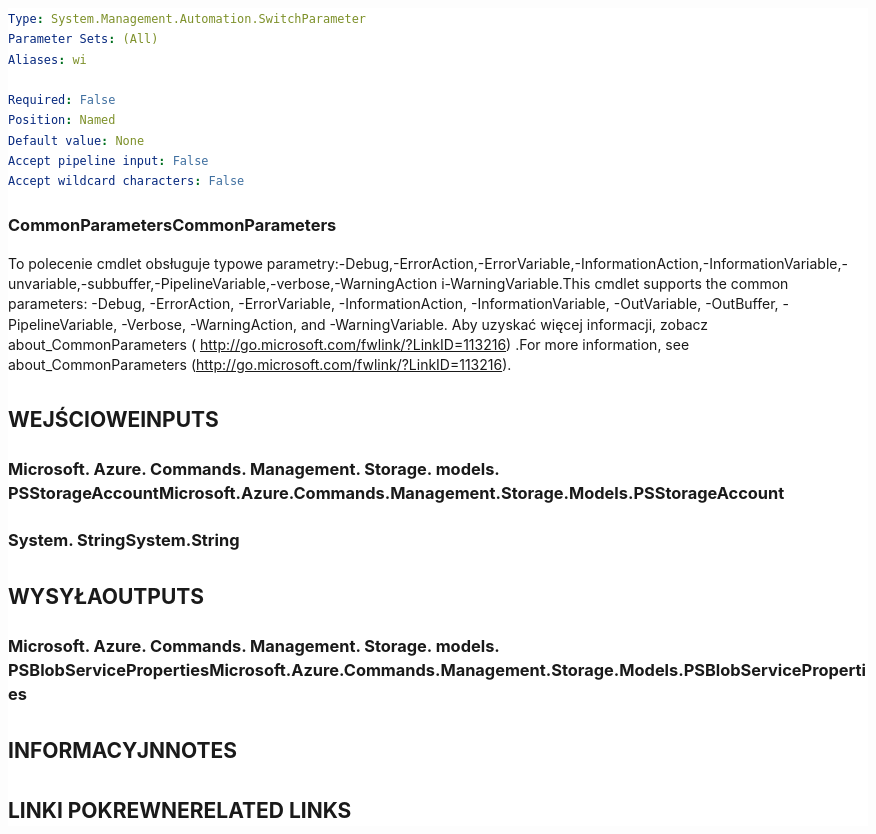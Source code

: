 ```yaml
Type: System.Management.Automation.SwitchParameter
Parameter Sets: (All)
Aliases: wi

Required: False
Position: Named
Default value: None
Accept pipeline input: False
Accept wildcard characters: False
```

### <span data-ttu-id="3be5b-141">CommonParameters</span><span class="sxs-lookup"><span data-stu-id="3be5b-141">CommonParameters</span></span>
<span data-ttu-id="3be5b-142">To polecenie cmdlet obsługuje typowe parametry:-Debug,-ErrorAction,-ErrorVariable,-InformationAction,-InformationVariable,-unvariable,-subbuffer,-PipelineVariable,-verbose,-WarningAction i-WarningVariable.</span><span class="sxs-lookup"><span data-stu-id="3be5b-142">This cmdlet supports the common parameters: -Debug, -ErrorAction, -ErrorVariable, -InformationAction, -InformationVariable, -OutVariable, -OutBuffer, -PipelineVariable, -Verbose, -WarningAction, and -WarningVariable.</span></span> <span data-ttu-id="3be5b-143">Aby uzyskać więcej informacji, zobacz about_CommonParameters ( http://go.microsoft.com/fwlink/?LinkID=113216) .</span><span class="sxs-lookup"><span data-stu-id="3be5b-143">For more information, see about_CommonParameters (http://go.microsoft.com/fwlink/?LinkID=113216).</span></span>

## <span data-ttu-id="3be5b-144">WEJŚCIOWE</span><span class="sxs-lookup"><span data-stu-id="3be5b-144">INPUTS</span></span>

### <span data-ttu-id="3be5b-145">Microsoft. Azure. Commands. Management. Storage. models. PSStorageAccount</span><span class="sxs-lookup"><span data-stu-id="3be5b-145">Microsoft.Azure.Commands.Management.Storage.Models.PSStorageAccount</span></span>

### <span data-ttu-id="3be5b-146">System. String</span><span class="sxs-lookup"><span data-stu-id="3be5b-146">System.String</span></span>

## <span data-ttu-id="3be5b-147">WYSYŁA</span><span class="sxs-lookup"><span data-stu-id="3be5b-147">OUTPUTS</span></span>

### <span data-ttu-id="3be5b-148">Microsoft. Azure. Commands. Management. Storage. models. PSBlobServiceProperties</span><span class="sxs-lookup"><span data-stu-id="3be5b-148">Microsoft.Azure.Commands.Management.Storage.Models.PSBlobServiceProperties</span></span>

## <span data-ttu-id="3be5b-149">INFORMACYJN</span><span class="sxs-lookup"><span data-stu-id="3be5b-149">NOTES</span></span>

## <span data-ttu-id="3be5b-150">LINKI POKREWNE</span><span class="sxs-lookup"><span data-stu-id="3be5b-150">RELATED LINKS</span></span>
